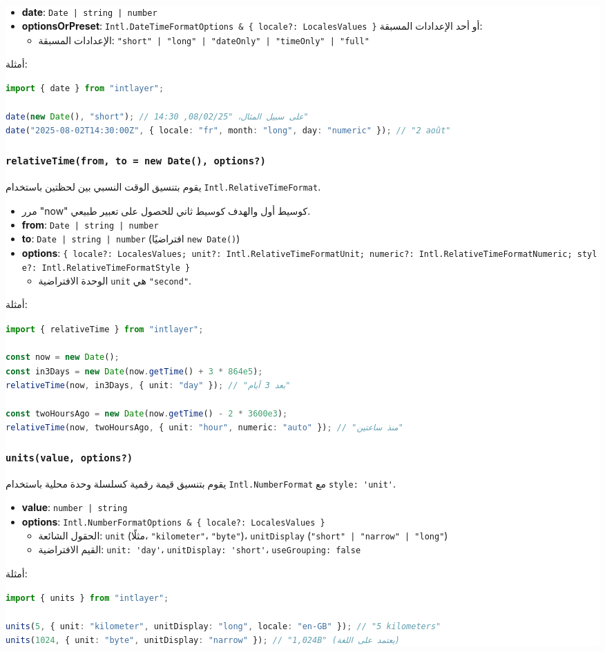 - **date**: `Date | string | number`
- **optionsOrPreset**: `Intl.DateTimeFormatOptions & { locale?: LocalesValues }` أو أحد الإعدادات المسبقة:
  - الإعدادات المسبقة: `"short" | "long" | "dateOnly" | "timeOnly" | "full"`

أمثلة:

```ts
import { date } from "intlayer";

date(new Date(), "short"); // على سبيل المثال، "08/02/25, 14:30"
date("2025-08-02T14:30:00Z", { locale: "fr", month: "long", day: "numeric" }); // "2 août"
```

### `relativeTime(from, to = new Date(), options?)`

يقوم بتنسيق الوقت النسبي بين لحظتين باستخدام `Intl.RelativeTimeFormat`.

- مرر "now" كوسيط أول والهدف كوسيط ثاني للحصول على تعبير طبيعي.
- **from**: `Date | string | number`
- **to**: `Date | string | number` (افتراضيًا `new Date()`)
- **options**: `{ locale?: LocalesValues; unit?: Intl.RelativeTimeFormatUnit; numeric?: Intl.RelativeTimeFormatNumeric; style?: Intl.RelativeTimeFormatStyle }`
  - الوحدة الافتراضية `unit` هي `"second"`.

أمثلة:

```ts
import { relativeTime } from "intlayer";

const now = new Date();
const in3Days = new Date(now.getTime() + 3 * 864e5);
relativeTime(now, in3Days, { unit: "day" }); // "بعد 3 أيام"

const twoHoursAgo = new Date(now.getTime() - 2 * 3600e3);
relativeTime(now, twoHoursAgo, { unit: "hour", numeric: "auto" }); // "منذ ساعتين"
```

### `units(value, options?)`

يقوم بتنسيق قيمة رقمية كسلسلة وحدة محلية باستخدام `Intl.NumberFormat` مع `style: 'unit'`.

- **value**: `number | string`
- **options**: `Intl.NumberFormatOptions & { locale?: LocalesValues }`
  - الحقول الشائعة: `unit` (مثلًا، `"kilometer"`، `"byte"`)، `unitDisplay` (`"short" | "narrow" | "long"`)
  - القيم الافتراضية: `unit: 'day'`، `unitDisplay: 'short'`، `useGrouping: false`

أمثلة:

```ts
import { units } from "intlayer";

units(5, { unit: "kilometer", unitDisplay: "long", locale: "en-GB" }); // "5 kilometers"
units(1024, { unit: "byte", unitDisplay: "narrow" }); // "1,024B" (يعتمد على اللغة)
```
